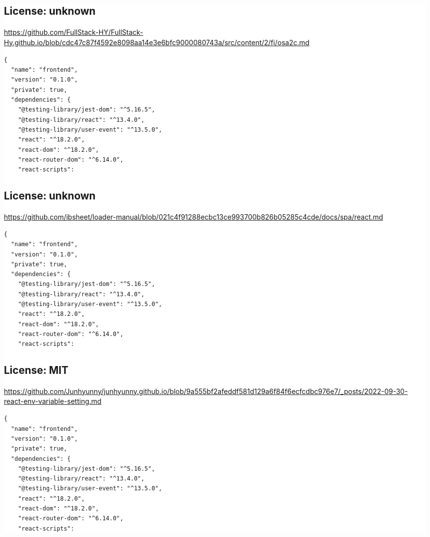 
## License: unknown
https://github.com/FullStack-HY/FullStack-Hy.github.io/blob/cdc47c87f4592e8098aa14e3e6bfc9000080743a/src/content/2/fi/osa2c.md

```
{
  "name": "frontend",
  "version": "0.1.0",
  "private": true,
  "dependencies": {
    "@testing-library/jest-dom": "^5.16.5",
    "@testing-library/react": "^13.4.0",
    "@testing-library/user-event": "^13.5.0",
    "react": "^18.2.0",
    "react-dom": "^18.2.0",
    "react-router-dom": "^6.14.0",
    "react-scripts":
```


## License: unknown
https://github.com/ibsheet/loader-manual/blob/021c4f91288ecbc13ce993700b826b05285c4cde/docs/spa/react.md

```
{
  "name": "frontend",
  "version": "0.1.0",
  "private": true,
  "dependencies": {
    "@testing-library/jest-dom": "^5.16.5",
    "@testing-library/react": "^13.4.0",
    "@testing-library/user-event": "^13.5.0",
    "react": "^18.2.0",
    "react-dom": "^18.2.0",
    "react-router-dom": "^6.14.0",
    "react-scripts":
```


## License: MIT
https://github.com/Junhyunny/junhyunny.github.io/blob/9a555bf2afeddf581d129a6f84f6ecfcdbc976e7/_posts/2022-09-30-react-env-variable-setting.md

```
{
  "name": "frontend",
  "version": "0.1.0",
  "private": true,
  "dependencies": {
    "@testing-library/jest-dom": "^5.16.5",
    "@testing-library/react": "^13.4.0",
    "@testing-library/user-event": "^13.5.0",
    "react": "^18.2.0",
    "react-dom": "^18.2.0",
    "react-router-dom": "^6.14.0",
    "react-scripts":
```
